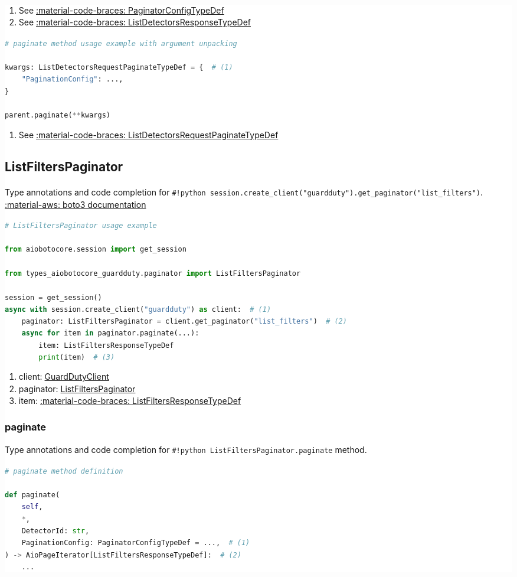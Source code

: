 1. See [:material-code-braces: PaginatorConfigTypeDef](./type_defs.md#paginatorconfigtypedef) 
2. See [:material-code-braces: ListDetectorsResponseTypeDef](./type_defs.md#listdetectorsresponsetypedef) 


```python
# paginate method usage example with argument unpacking

kwargs: ListDetectorsRequestPaginateTypeDef = {  # (1)
    "PaginationConfig": ...,
}

parent.paginate(**kwargs)
```

1. See [:material-code-braces: ListDetectorsRequestPaginateTypeDef](./type_defs.md#listdetectorsrequestpaginatetypedef) 
## ListFiltersPaginator

Type annotations and code completion for `#!python session.create_client("guardduty").get_paginator("list_filters")`.
[:material-aws: boto3 documentation](https://boto3.amazonaws.com/v1/documentation/api/latest/reference/services/guardduty/paginator/ListFilters.html#GuardDuty.Paginator.ListFilters)

```python
# ListFiltersPaginator usage example

from aiobotocore.session import get_session

from types_aiobotocore_guardduty.paginator import ListFiltersPaginator

session = get_session()
async with session.create_client("guardduty") as client:  # (1)
    paginator: ListFiltersPaginator = client.get_paginator("list_filters")  # (2)
    async for item in paginator.paginate(...):
        item: ListFiltersResponseTypeDef
        print(item)  # (3)
```

1. client: [GuardDutyClient](./client.md)
2. paginator: [ListFiltersPaginator](./paginators.md#listfilterspaginator)
3. item: [:material-code-braces: ListFiltersResponseTypeDef](./type_defs.md#listfiltersresponsetypedef) 


### paginate

Type annotations and code completion for `#!python ListFiltersPaginator.paginate` method.

```python
# paginate method definition

def paginate(
    self,
    *,
    DetectorId: str,
    PaginationConfig: PaginatorConfigTypeDef = ...,  # (1)
) -> AioPageIterator[ListFiltersResponseTypeDef]:  # (2)
    ...
```
